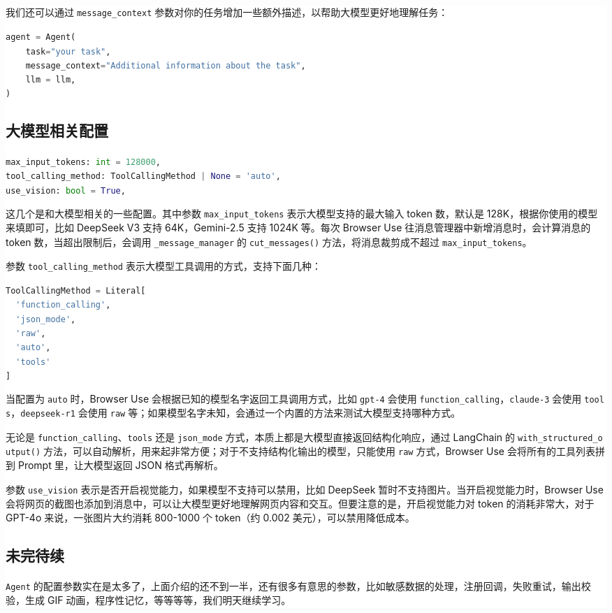 我们还可以通过 `message_context` 参数对你的任务增加一些额外描述，以帮助大模型更好地理解任务：

```python
agent = Agent(
    task="your task",
    message_context="Additional information about the task",
    llm = llm,
)
```

## 大模型相关配置

```python
max_input_tokens: int = 128000,
tool_calling_method: ToolCallingMethod | None = 'auto',
use_vision: bool = True,
```

这几个是和大模型相关的一些配置。其中参数 `max_input_tokens` 表示大模型支持的最大输入 token 数，默认是 128K，根据你使用的模型来填即可，比如 DeepSeek V3 支持 64K，Gemini-2.5 支持 1024K 等。每次 Browser Use 往消息管理器中新增消息时，会计算消息的 token 数，当超出限制后，会调用 `_message_manager` 的 `cut_messages()` 方法，将消息裁剪成不超过 `max_input_tokens`。

参数 `tool_calling_method` 表示大模型工具调用的方式，支持下面几种：

```python
ToolCallingMethod = Literal[
  'function_calling', 
  'json_mode', 
  'raw', 
  'auto', 
  'tools'
]
```

当配置为 `auto` 时，Browser Use 会根据已知的模型名字返回工具调用方式，比如 `gpt-4` 会使用 `function_calling`，`claude-3` 会使用 `tools`，`deepseek-r1` 会使用 `raw` 等；如果模型名字未知，会通过一个内置的方法来测试大模型支持哪种方式。

无论是 `function_calling`、`tools` 还是 `json_mode` 方式，本质上都是大模型直接返回结构化响应，通过 LangChain 的 `with_structured_output()` 方法，可以自动解析，用来起非常方便；对于不支持结构化输出的模型，只能使用 `raw` 方式，Browser Use 会将所有的工具列表拼到 Prompt 里，让大模型返回 JSON 格式再解析。

参数 `use_vision` 表示是否开启视觉能力，如果模型不支持可以禁用，比如 DeepSeek 暂时不支持图片。当开启视觉能力时，Browser Use 会将网页的截图也添加到消息中，可以让大模型更好地理解网页内容和交互。但要注意的是，开启视觉能力对 token 的消耗非常大，对于 GPT-4o 来说，一张图片大约消耗 800-1000 个 token（约 0.002 美元），可以禁用降低成本。

## 未完待续

`Agent` 的配置参数实在是太多了，上面介绍的还不到一半，还有很多有意思的参数，比如敏感数据的处理，注册回调，失败重试，输出校验，生成 GIF 动画，程序性记忆，等等等等，我们明天继续学习。
